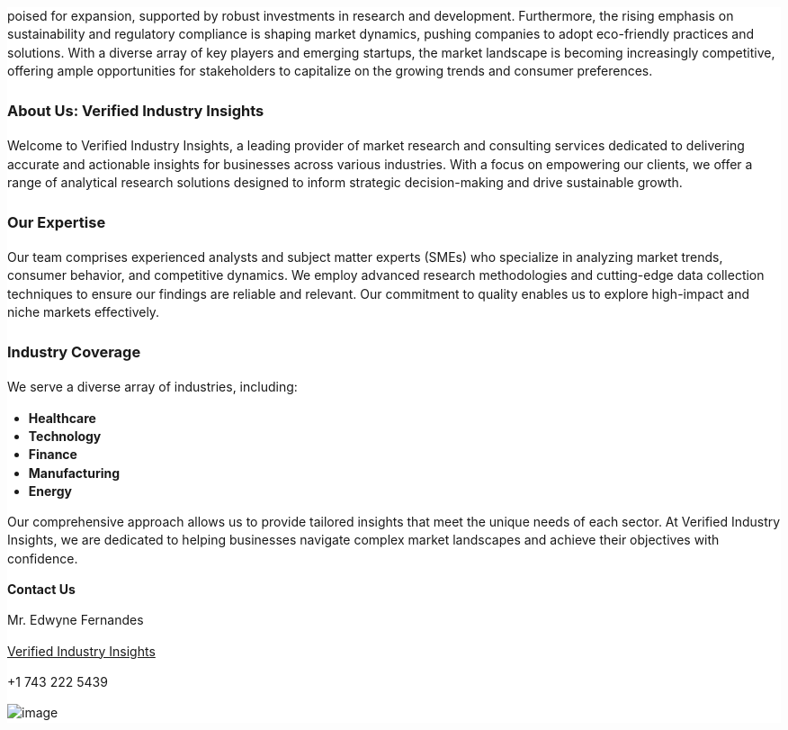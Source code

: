 poised for expansion, supported by robust investments in research and development. Furthermore, the rising emphasis on sustainability and regulatory compliance is shaping market dynamics, pushing companies to adopt eco-friendly practices and solutions. With a diverse array of key players and emerging startups, the market landscape is becoming increasingly competitive, offering ample opportunities for stakeholders to capitalize on the growing trends and consumer preferences.</p><h3>About Us: Verified Industry Insights</h3><p>Welcome to Verified Industry Insights, a leading provider of market research and consulting services dedicated to delivering accurate and actionable insights for businesses across various industries. With a focus on empowering our clients, we offer a range of analytical research solutions designed to inform strategic decision-making and drive sustainable growth.</p><h3>Our Expertise</h3><p>Our team comprises experienced analysts and subject matter experts (SMEs) who specialize in analyzing market trends, consumer behavior, and competitive dynamics. We employ advanced research methodologies and cutting-edge data collection techniques to ensure our findings are reliable and relevant. Our commitment to quality enables us to explore high-impact and niche markets effectively.</p><h3>Industry Coverage</h3><p>We serve a diverse array of industries, including:</p><ul><li><strong>Healthcare</strong></li><li><strong>Technology</strong></li><li><strong>Finance</strong></li><li><strong>Manufacturing</strong></li><li><strong>Energy</strong></li></ul><p>Our comprehensive approach allows us to provide tailored insights that meet the unique needs of each sector. At Verified Industry Insights, we are dedicated to helping businesses navigate complex market landscapes and achieve their objectives with confidence.</p><p><strong>Contact Us</strong></p><p>Mr. Edwyne Fernandes</p><p><a href="https://www.verifiedindustryinsights.com/">Verified Industry Insights</a></p><p>+1 743 222 5439</p>
![image](https://github.com/user-attachments/assets/bca4a97d-1acf-4d3a-a940-7826f213231b)
